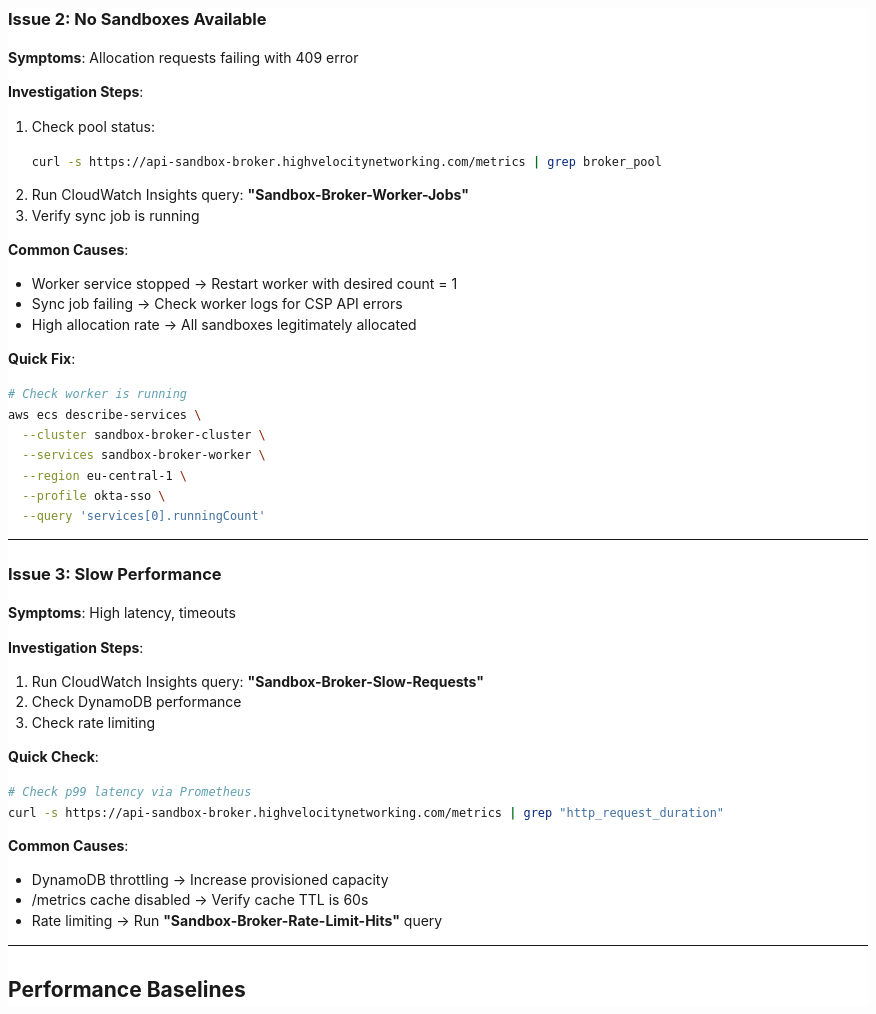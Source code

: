 
### Issue 2: No Sandboxes Available

**Symptoms**: Allocation requests failing with 409 error

**Investigation Steps**:
1. Check pool status:
   ```bash
   curl -s https://api-sandbox-broker.highvelocitynetworking.com/metrics | grep broker_pool
   ```
2. Run CloudWatch Insights query: **"Sandbox-Broker-Worker-Jobs"**
3. Verify sync job is running

**Common Causes**:
- Worker service stopped → Restart worker with desired count = 1
- Sync job failing → Check worker logs for CSP API errors
- High allocation rate → All sandboxes legitimately allocated

**Quick Fix**:
```bash
# Check worker is running
aws ecs describe-services \
  --cluster sandbox-broker-cluster \
  --services sandbox-broker-worker \
  --region eu-central-1 \
  --profile okta-sso \
  --query 'services[0].runningCount'
```

---

### Issue 3: Slow Performance

**Symptoms**: High latency, timeouts

**Investigation Steps**:
1. Run CloudWatch Insights query: **"Sandbox-Broker-Slow-Requests"**
2. Check DynamoDB performance
3. Check rate limiting

**Quick Check**:
```bash
# Check p99 latency via Prometheus
curl -s https://api-sandbox-broker.highvelocitynetworking.com/metrics | grep "http_request_duration"
```

**Common Causes**:
- DynamoDB throttling → Increase provisioned capacity
- /metrics cache disabled → Verify cache TTL is 60s
- Rate limiting → Run **"Sandbox-Broker-Rate-Limit-Hits"** query

---

## Performance Baselines
